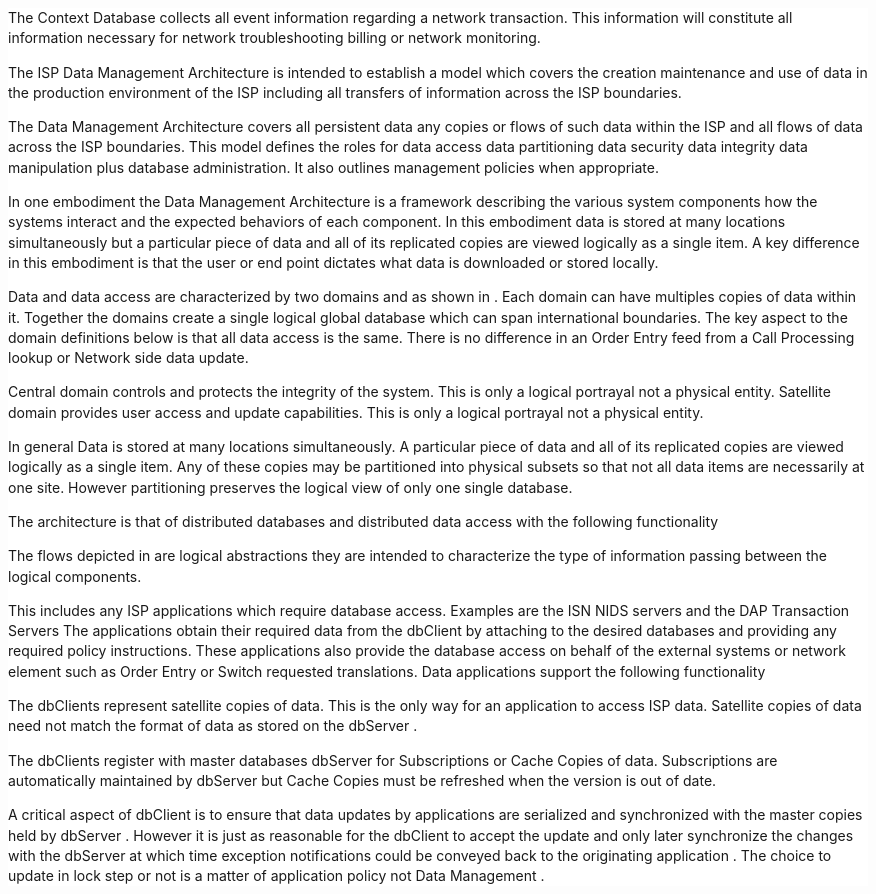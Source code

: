 The Context Database collects all event information regarding a network transaction. This information will constitute all information necessary for network troubleshooting billing or network monitoring.

The ISP Data Management Architecture is intended to establish a model which covers the creation maintenance and use of data in the production environment of the ISP including all transfers of information across the ISP boundaries.

The Data Management Architecture covers all persistent data any copies or flows of such data within the ISP and all flows of data across the ISP boundaries. This model defines the roles for data access data partitioning data security data integrity data manipulation plus database administration. It also outlines management policies when appropriate.

In one embodiment the Data Management Architecture is a framework describing the various system components how the systems interact and the expected behaviors of each component. In this embodiment data is stored at many locations simultaneously but a particular piece of data and all of its replicated copies are viewed logically as a single item. A key difference in this embodiment is that the user or end point dictates what data is downloaded or stored locally.

Data and data access are characterized by two domains and as shown in . Each domain can have multiples copies of data within it. Together the domains create a single logical global database which can span international boundaries. The key aspect to the domain definitions below is that all data access is the same. There is no difference in an Order Entry feed from a Call Processing lookup or Network side data update.

Central domain controls and protects the integrity of the system. This is only a logical portrayal not a physical entity. Satellite domain provides user access and update capabilities. This is only a logical portrayal not a physical entity.

In general Data is stored at many locations simultaneously. A particular piece of data and all of its replicated copies are viewed logically as a single item. Any of these copies may be partitioned into physical subsets so that not all data items are necessarily at one site. However partitioning preserves the logical view of only one single database.

The architecture is that of distributed databases and distributed data access with the following functionality 

The flows depicted in are logical abstractions they are intended to characterize the type of information passing between the logical components.

This includes any ISP applications which require database access. Examples are the ISN NIDS servers and the DAP Transaction Servers The applications obtain their required data from the dbClient by attaching to the desired databases and providing any required policy instructions. These applications also provide the database access on behalf of the external systems or network element such as Order Entry or Switch requested translations. Data applications support the following functionality 

The dbClients represent satellite copies of data. This is the only way for an application to access ISP data. Satellite copies of data need not match the format of data as stored on the dbServer .

The dbClients register with master databases dbServer for Subscriptions or Cache Copies of data. Subscriptions are automatically maintained by dbServer but Cache Copies must be refreshed when the version is out of date.

A critical aspect of dbClient is to ensure that data updates by applications are serialized and synchronized with the master copies held by dbServer . However it is just as reasonable for the dbClient to accept the update and only later synchronize the changes with the dbServer at which time exception notifications could be conveyed back to the originating application . The choice to update in lock step or not is a matter of application policy not Data Management .
